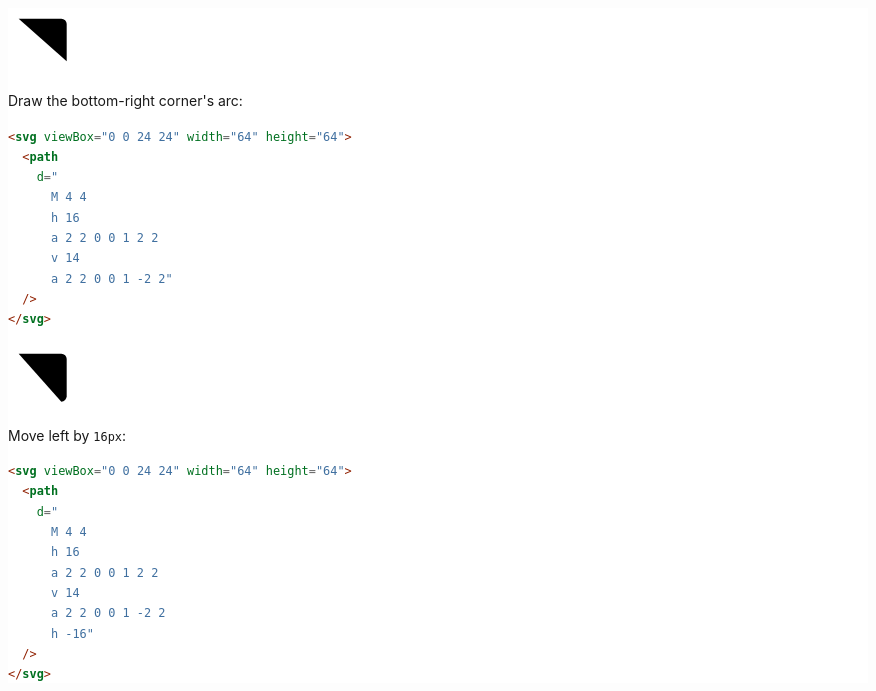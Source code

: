 <div class="svg-tutorial__icon">
  <svg viewBox="0 0 24 24" width="64" height="64" class="bordered" role="presentation">
    <path
      d="
        M 4 4
        h 16
        a 2 2 0 0 1 2 2
        v 14"
      />
  </svg>
</div>

Draw the bottom-right corner's arc:

```html {data-copyable=true}
<svg viewBox="0 0 24 24" width="64" height="64">
  <path
    d="
      M 4 4
      h 16
      a 2 2 0 0 1 2 2
      v 14
      a 2 2 0 0 1 -2 2"
  />
</svg>
```

<div class="svg-tutorial__icon">
  <svg viewBox="0 0 24 24" width="64" height="64" class="bordered" role="presentation">
    <path
      d="
        M 4 4
        h 16
        a 2 2 0 0 1 2 2
        v 14
        a 2 2 0 0 1 -2 2"
      />
  </svg>
</div>

Move left by `16px`:

```html {data-copyable=true}
<svg viewBox="0 0 24 24" width="64" height="64">
  <path
    d="
      M 4 4
      h 16
      a 2 2 0 0 1 2 2
      v 14
      a 2 2 0 0 1 -2 2
      h -16"
  />
</svg>
```
